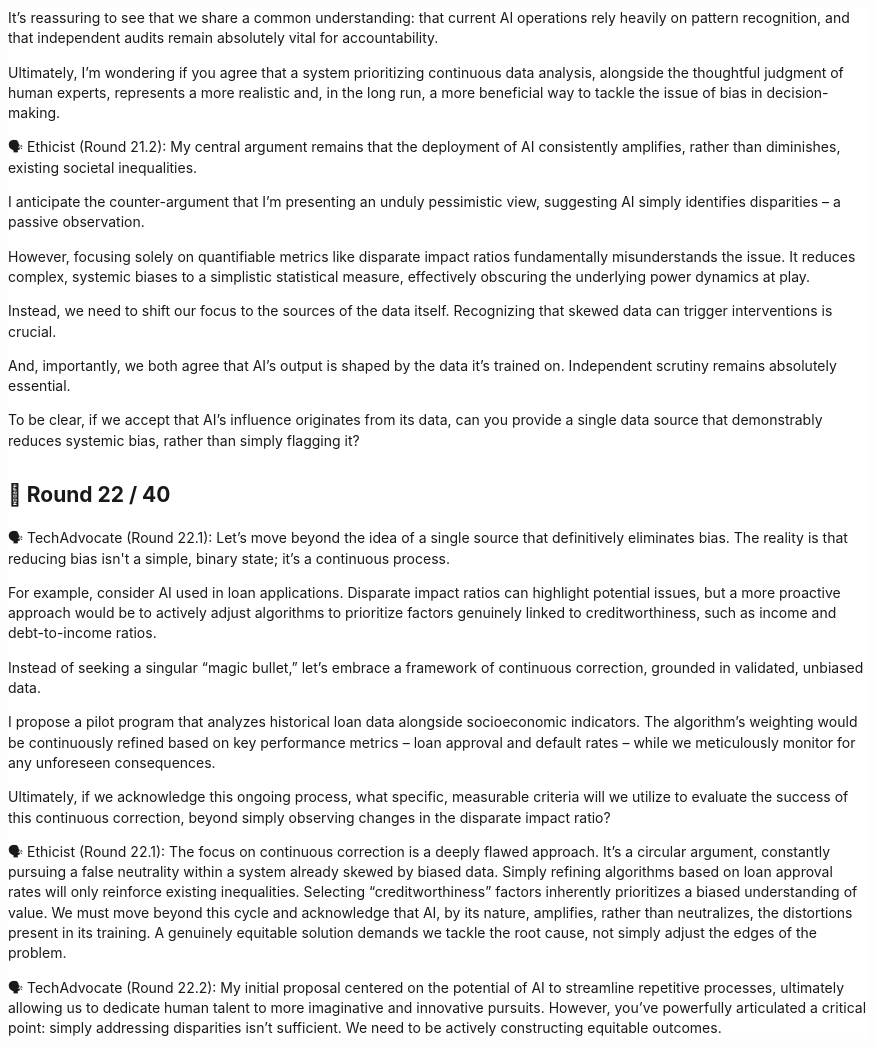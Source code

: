 It’s reassuring to see that we share a common understanding: that current AI operations rely heavily on pattern recognition, and that independent audits remain absolutely vital for accountability.

Ultimately, I’m wondering if you agree that a system prioritizing continuous data analysis, alongside the thoughtful judgment of human experts, represents a more realistic and, in the long run, a more beneficial way to tackle the issue of bias in decision-making.

🗣️ Ethicist (Round 21.2): My central argument remains that the deployment of AI consistently amplifies, rather than diminishes, existing societal inequalities.

I anticipate the counter-argument that I’m presenting an unduly pessimistic view, suggesting AI simply identifies disparities – a passive observation.

However, focusing solely on quantifiable metrics like disparate impact ratios fundamentally misunderstands the issue. It reduces complex, systemic biases to a simplistic statistical measure, effectively obscuring the underlying power dynamics at play.

Instead, we need to shift our focus to the sources of the data itself. Recognizing that skewed data can trigger interventions is crucial.

And, importantly, we both agree that AI’s output is shaped by the data it’s trained on. Independent scrutiny remains absolutely essential.

To be clear, if we accept that AI’s influence originates from its data, can you provide a single data source that demonstrably reduces systemic bias, rather than simply flagging it?
## 🔁 Round 22 / 40

🗣️ TechAdvocate (Round 22.1): Let’s move beyond the idea of a single source that definitively eliminates bias. The reality is that reducing bias isn't a simple, binary state; it’s a continuous process.

For example, consider AI used in loan applications. Disparate impact ratios can highlight potential issues, but a more proactive approach would be to actively adjust algorithms to prioritize factors genuinely linked to creditworthiness, such as income and debt-to-income ratios.

Instead of seeking a singular “magic bullet,” let’s embrace a framework of continuous correction, grounded in validated, unbiased data.

I propose a pilot program that analyzes historical loan data alongside socioeconomic indicators. The algorithm’s weighting would be continuously refined based on key performance metrics – loan approval and default rates – while we meticulously monitor for any unforeseen consequences.

Ultimately, if we acknowledge this ongoing process, what specific, measurable criteria will we utilize to evaluate the success of this continuous correction, beyond simply observing changes in the disparate impact ratio?

🗣️ Ethicist (Round 22.1): The focus on continuous correction is a deeply flawed approach. It’s a circular argument, constantly pursuing a false neutrality within a system already skewed by biased data. Simply refining algorithms based on loan approval rates will only reinforce existing inequalities. Selecting “creditworthiness” factors inherently prioritizes a biased understanding of value. We must move beyond this cycle and acknowledge that AI, by its nature, amplifies, rather than neutralizes, the distortions present in its training. A genuinely equitable solution demands we tackle the root cause, not simply adjust the edges of the problem.

🗣️ TechAdvocate (Round 22.2): My initial proposal centered on the potential of AI to streamline repetitive processes, ultimately allowing us to dedicate human talent to more imaginative and innovative pursuits. However, you’ve powerfully articulated a critical point: simply addressing disparities isn’t sufficient. We need to be actively constructing equitable outcomes.
